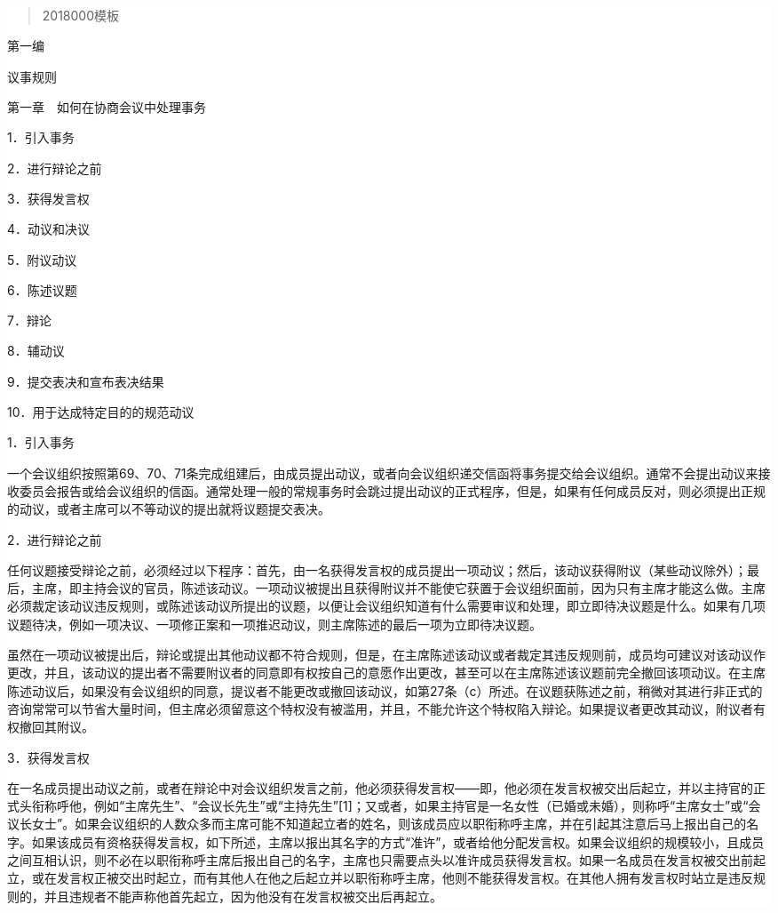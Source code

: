 # 
> 2018000模板


第一编

议事规则





第一章　如何在协商会议中处理事务


1．引入事务

2．进行辩论之前

3．获得发言权

4．动议和决议

5．附议动议

6．陈述议题

7．辩论

8．辅动议

9．提交表决和宣布表决结果

10．用于达成特定目的的规范动议





1．引入事务


一个会议组织按照第69、70、71条完成组建后，由成员提出动议，或者向会议组织递交信函将事务提交给会议组织。通常不会提出动议来接收委员会报告或给会议组织的信函。通常处理一般的常规事务时会跳过提出动议的正式程序，但是，如果有任何成员反对，则必须提出正规的动议，或者主席可以不等动议的提出就将议题提交表决。





2．进行辩论之前


任何议题接受辩论之前，必须经过以下程序：首先，由一名获得发言权的成员提出一项动议；然后，该动议获得附议（某些动议除外）；最后，主席，即主持会议的官员，陈述该动议。一项动议被提出且获得附议并不能使它获置于会议组织面前，因为只有主席才能这么做。主席必须裁定该动议违反规则，或陈述该动议所提出的议题，以便让会议组织知道有什么需要审议和处理，即立即待决议题是什么。如果有几项议题待决，例如一项决议、一项修正案和一项推迟动议，则主席陈述的最后一项为立即待决议题。

虽然在一项动议被提出后，辩论或提出其他动议都不符合规则，但是，在主席陈述该动议或者裁定其违反规则前，成员均可建议对该动议作更改，并且，该动议的提出者不需要附议者的同意即有权按自己的意愿作出更改，甚至可以在主席陈述该议题前完全撤回该项动议。在主席陈述动议后，如果没有会议组织的同意，提议者不能更改或撤回该动议，如第27条（c）所述。在议题获陈述之前，稍微对其进行非正式的咨询常常可以节省大量时间，但主席必须留意这个特权没有被滥用，并且，不能允许这个特权陷入辩论。如果提议者更改其动议，附议者有权撤回其附议。





3．获得发言权


在一名成员提出动议之前，或者在辩论中对会议组织发言之前，他必须获得发言权——即，他必须在发言权被交出后起立，并以主持官的正式头衔称呼他，例如“主席先生”、“会议长先生”或“主持先生”[1]；又或者，如果主持官是一名女性（已婚或未婚），则称呼“主席女士”或“会议长女士”。如果会议组织的人数众多而主席可能不知道起立者的姓名，则该成员应以职衔称呼主席，并在引起其注意后马上报出自己的名字。如果该成员有资格获得发言权，如下所述，主席以报出其名字的方式“准许”，或者给他分配发言权。如果会议组织的规模较小，且成员之间互相认识，则不必在以职衔称呼主席后报出自己的名字，主席也只需要点头以准许成员获得发言权。如果一名成员在发言权被交出前起立，或在发言权正被交出时起立，而有其他人在他之后起立并以职衔称呼主席，他则不能获得发言权。在其他人拥有发言权时站立是违反规则的，并且违规者不能声称他首先起立，因为他没有在发言权被交出后再起立。
